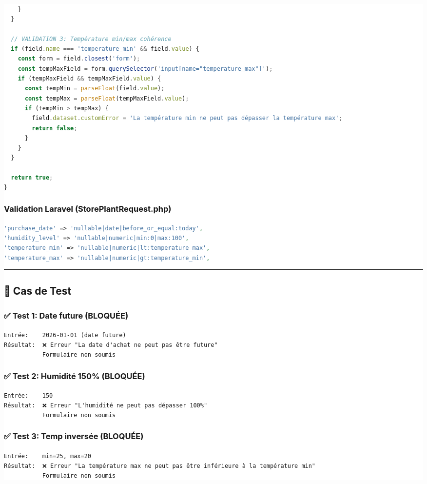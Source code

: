 ```javascript
    }
  }

  // VALIDATION 3: Température min/max cohérence
  if (field.name === 'temperature_min' && field.value) {
    const form = field.closest('form');
    const tempMaxField = form.querySelector('input[name="temperature_max"]');
    if (tempMaxField && tempMaxField.value) {
      const tempMin = parseFloat(field.value);
      const tempMax = parseFloat(tempMaxField.value);
      if (tempMin > tempMax) {
        field.dataset.customError = 'La température min ne peut pas dépasser la température max';
        return false;
      }
    }
  }
  
  return true;
}
```

### Validation Laravel (StorePlantRequest.php)

```php
'purchase_date' => 'nullable|date|before_or_equal:today',
'humidity_level' => 'nullable|numeric|min:0|max:100',
'temperature_min' => 'nullable|numeric|lt:temperature_max',
'temperature_max' => 'nullable|numeric|gt:temperature_min',
```

---

## 🧪 Cas de Test

### ✅ Test 1: Date future (BLOQUÉE)
```
Entrée:    2026-01-01 (date future)
Résultat:  ❌ Erreur "La date d'achat ne peut pas être future"
           Formulaire non soumis
```

### ✅ Test 2: Humidité 150% (BLOQUÉE)
```
Entrée:    150
Résultat:  ❌ Erreur "L'humidité ne peut pas dépasser 100%"
           Formulaire non soumis
```

### ✅ Test 3: Temp inversée (BLOQUÉE)
```
Entrée:    min=25, max=20
Résultat:  ❌ Erreur "La température max ne peut pas être inférieure à la température min"
           Formulaire non soumis
```
